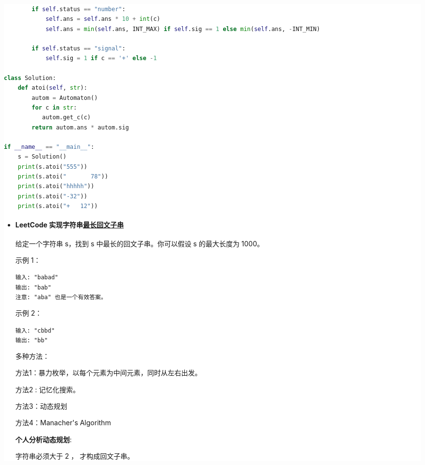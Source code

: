   ```python
          if self.status == "number":
              self.ans = self.ans * 10 + int(c)
              self.ans = min(self.ans, INT_MAX) if self.sig == 1 else min(self.ans, -INT_MIN)
  
          if self.status == "signal":
              self.sig = 1 if c == '+' else -1
  
  class Solution:
      def atoi(self, str):
          autom = Automaton()
          for c in str:
             autom.get_c(c)
          return autom.ans * autom.sig
  
  if __name__ == "__main__":
      s = Solution()
      print(s.atoi("555"))
      print(s.atoi("       78"))
      print(s.atoi("hhhhh"))
      print(s.atoi("-32"))
      print(s.atoi("+   12"))
  ```

- #### LeetCode 实现字符串[最长回文子串](https://leetcode-cn.com/problems/longest-palindromic-substring/)

  给定一个字符串 s，找到 s 中最长的回文子串。你可以假设 s 的最大长度为 1000。

  示例 1：

  ```
  输入: "babad"
  输出: "bab"
  注意: "aba" 也是一个有效答案。
  ```

    示例 2：

  ```
  输入: "cbbd"
  输出: "bb"
  ```

   多种方法：

  方法1：暴力枚举，以每个元素为中间元素，同时从左右出发。

  方法2 : 记忆化搜索。 

  方法3：动态规划

  方法4：Manacher's Algorithm 

  

  **个人分析动态规划**:
  
  字符串必须大于 2 ， 才构成回文子串。
  